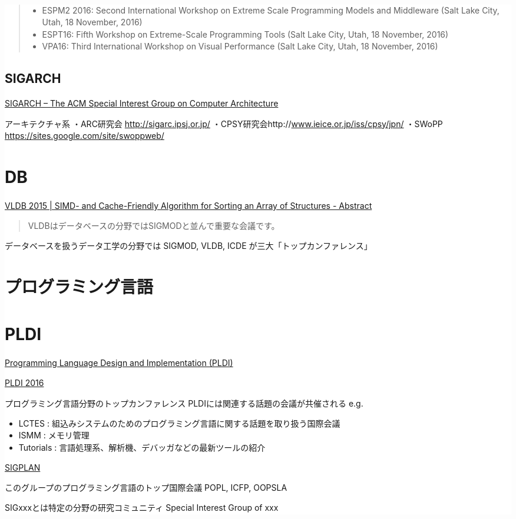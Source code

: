 > * ESPM2 2016: Second International Workshop on Extreme Scale Programming Models and Middleware (Salt Lake City, Utah, 18 November, 2016)
> * ESPT16: Fifth Workshop on Extreme-Scale Programming Tools (Salt Lake City, Utah, 18 November, 2016)
> * VPA16: Third International Workshop on Visual Performance (Salt Lake City, Utah, 18 November, 2016)

## SIGARCH
[SIGARCH – The ACM Special Interest Group on Computer Architecture]( https://www.sigarch.org/ )




アーキテクチャ系
・ARC研究会 http://sigarc.ipsj.or.jp/
・CPSY研究会http://www.ieice.or.jp/iss/cpsy/jpn/
・SWoPP https://sites.google.com/site/swoppweb/







# DB
[VLDB 2015 | SIMD- and Cache-Friendly Algorithm for Sorting an Array of Structures - Abstract](http://inouehrs.hatenablog.com/entry/2015/05/11/093405)

> VLDBはデータベースの分野ではSIGMODと並んで重要な会議です。

データベースを扱うデータ工学の分野では
SIGMOD, VLDB, ICDE が三大「トップカンファレンス」


# プログラミング言語
# PLDI
[Programming Language Design and Implementation (PLDI)]( http://www.sigplan.org/Conferences/PLDI/ )

[PLDI 2016]( http://conf.researchr.org/home/pldi-2016 )

プログラミング言語分野のトップカンファレンス
PLDIには関連する話題の会議が共催される
e.g.
* LCTES : 組込みシステムのためのプログラミング言語に関する話題を取り扱う国際会議
* ISMM : メモリ管理
* Tutorials : 言語処理系、解析機、デバッガなどの最新ツールの紹介

[SIGPLAN]( http://www.sigplan.org/ )

このグループのプログラミング言語のトップ国際会議
POPL, ICFP, OOPSLA

SIGxxxとは特定の分野の研究コミュニティ
Special Interest Group of xxx
